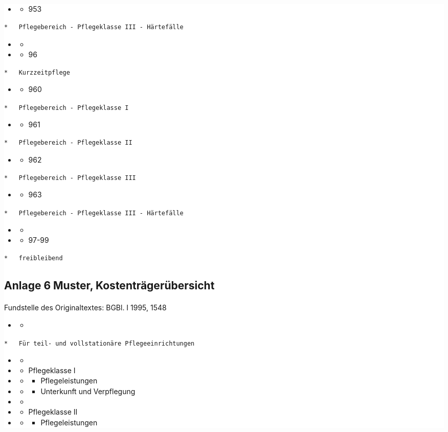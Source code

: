 *    *   953

    *   Pflegebereich - Pflegeklasse III - Härtefälle


*    *

*    *   96

    *   Kurzzeitpflege


*    *   960

    *   Pflegebereich - Pflegeklasse I


*    *   961

    *   Pflegebereich - Pflegeklasse II


*    *   962

    *   Pflegebereich - Pflegeklasse III


*    *   963

    *   Pflegebereich - Pflegeklasse III - Härtefälle


*    *

*    *   97-99

    *   freibleibend





## Anlage 6 Muster, Kostenträgerübersicht

Fundstelle des Originaltextes: BGBl. I 1995, 1548

*    *
    *   Für teil- und vollstationäre Pflegeeinrichtungen


*    *

*    *   Pflegeklasse I


*    *   - Pflegeleistungen


*    *   - Unterkunft und Verpflegung


*    *

*    *   Pflegeklasse II


*    *   - Pflegeleistungen

